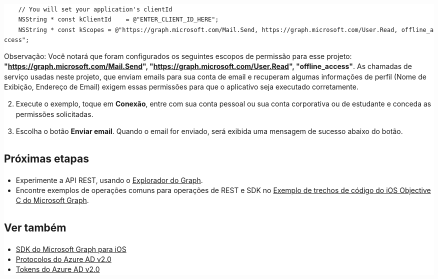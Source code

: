         // You will set your application's clientId
        NSString * const kClientId    = @"ENTER_CLIENT_ID_HERE";
        NSString * const kScopes = @"https://graph.microsoft.com/Mail.Send, https://graph.microsoft.com/User.Read, offline_access";
Observação: Você notará que foram configurados os seguintes escopos de permissão para esse projeto: **"https://graph.microsoft.com/Mail.Send", "https://graph.microsoft.com/User.Read", "offline_access"**. As chamadas de serviço usadas neste projeto, que enviam emails para sua conta de email e recuperam algumas informações de perfil (Nome de Exibição, Endereço de Email) exigem essas permissões para que o aplicativo seja executado corretamente.

2. Execute o exemplo, toque em **Conexão**, entre com sua conta pessoal ou sua conta corporativa ou de estudante e conceda as permissões solicitadas.

3. Escolha o botão **Enviar email**. Quando o email for enviado, será exibida uma mensagem de sucesso abaixo do botão.

## <a name="next-steps"></a>Próximas etapas
- Experimente a API REST, usando o [Explorador do Graph](https://graph.microsoft.io/graph-explorer).
- Encontre exemplos de operações comuns para operações de REST e SDK no [Exemplo de trechos de código do iOS Objective C do Microsoft Graph](https://github.com/microsoftgraph/ios-objectiveC-snippets-sample).

## <a name="see-also"></a>Ver também
- [SDK do Microsoft Graph para iOS](https://github.com/microsoftgraph/msgraph-sdk-ios)
- [Protocolos do Azure AD v2.0](https://azure.microsoft.com/en-us/documentation/articles/active-directory-v2-protocols/)
- [Tokens do Azure AD v2.0](https://azure.microsoft.com/en-us/documentation/articles/active-directory-v2-tokens/)
